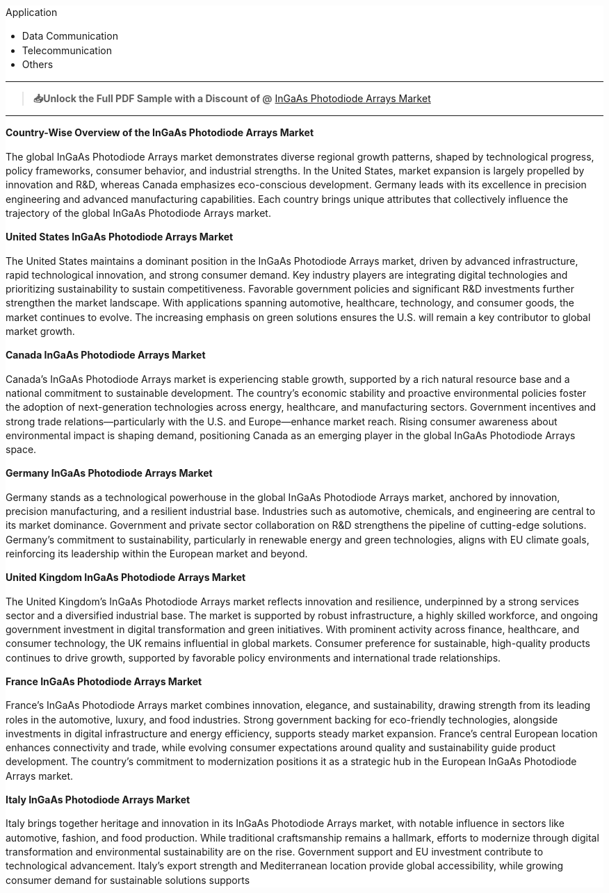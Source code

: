 Application</h3><ul><li>Data Communication</li><li>Telecommunication</li><li>Others</li></ul></p><hr /><blockquote><p><strong>📥Unlock the Full PDF Sample with a Discount of @</strong> <a href="https://www.marketresearchintellect.com/ask-for-discount/?rid=1055973&amp;utm_source=Github-April&amp;utm_medium=049">InGaAs Photodiode Arrays Market</a></p></blockquote><hr /><p class="" data-start="217" data-end="261"><strong data-start="217" data-end="261">Country-Wise Overview of the InGaAs Photodiode Arrays Market</strong></p><p class="" data-start="263" data-end="774">The global InGaAs Photodiode Arrays market demonstrates diverse regional growth patterns, shaped by technological progress, policy frameworks, consumer behavior, and industrial strengths. In the United States, market expansion is largely propelled by innovation and R&amp;D, whereas Canada emphasizes eco-conscious development. Germany leads with its excellence in precision engineering and advanced manufacturing capabilities. Each country brings unique attributes that collectively influence the trajectory of the global InGaAs Photodiode Arrays market.</p><p class="" data-start="776" data-end="1421"><strong data-start="776" data-end="805">United States InGaAs Photodiode Arrays Market</strong></p><p class="" data-start="776" data-end="1421">The United States maintains a dominant position in the InGaAs Photodiode Arrays market, driven by advanced infrastructure, rapid technological innovation, and strong consumer demand. Key industry players are integrating digital technologies and prioritizing sustainability to sustain competitiveness. Favorable government policies and significant R&amp;D investments further strengthen the market landscape. With applications spanning automotive, healthcare, technology, and consumer goods, the market continues to evolve. The increasing emphasis on green solutions ensures the U.S. will remain a key contributor to global market growth.</p><p class="" data-start="1423" data-end="2019"><strong data-start="1423" data-end="1445">Canada InGaAs Photodiode Arrays Market</strong></p><p class="" data-start="1423" data-end="2019">Canada&rsquo;s InGaAs Photodiode Arrays market is experiencing stable growth, supported by a rich natural resource base and a national commitment to sustainable development. The country&rsquo;s economic stability and proactive environmental policies foster the adoption of next-generation technologies across energy, healthcare, and manufacturing sectors. Government incentives and strong trade relations&mdash;particularly with the U.S. and Europe&mdash;enhance market reach. Rising consumer awareness about environmental impact is shaping demand, positioning Canada as an emerging player in the global InGaAs Photodiode Arrays space.</p><p class="" data-start="2021" data-end="2591"><strong data-start="2021" data-end="2044">Germany InGaAs Photodiode Arrays Market</strong></p><p class="" data-start="2021" data-end="2591">Germany stands as a technological powerhouse in the global InGaAs Photodiode Arrays market, anchored by innovation, precision manufacturing, and a resilient industrial base. Industries such as automotive, chemicals, and engineering are central to its market dominance. Government and private sector collaboration on R&amp;D strengthens the pipeline of cutting-edge solutions. Germany&rsquo;s commitment to sustainability, particularly in renewable energy and green technologies, aligns with EU climate goals, reinforcing its leadership within the European market and beyond.</p><p class="" data-start="2593" data-end="3221"><strong data-start="2593" data-end="2623">United Kingdom InGaAs Photodiode Arrays Market</strong></p><p class="" data-start="2593" data-end="3221">The United Kingdom&rsquo;s InGaAs Photodiode Arrays market reflects innovation and resilience, underpinned by a strong services sector and a diversified industrial base. The market is supported by robust infrastructure, a highly skilled workforce, and ongoing government investment in digital transformation and green initiatives. With prominent activity across finance, healthcare, and consumer technology, the UK remains influential in global markets. Consumer preference for sustainable, high-quality products continues to drive growth, supported by favorable policy environments and international trade relationships.</p><p class="" data-start="3223" data-end="3838"><strong data-start="3223" data-end="3245">France InGaAs Photodiode Arrays Market</strong></p><p class="" data-start="3223" data-end="3838">France&rsquo;s InGaAs Photodiode Arrays market combines innovation, elegance, and sustainability, drawing strength from its leading roles in the automotive, luxury, and food industries. Strong government backing for eco-friendly technologies, alongside investments in digital infrastructure and energy efficiency, supports steady market expansion. France&rsquo;s central European location enhances connectivity and trade, while evolving consumer expectations around quality and sustainability guide product development. The country&rsquo;s commitment to modernization positions it as a strategic hub in the European InGaAs Photodiode Arrays market.</p><p class="" data-start="3840" data-end="4422"><strong data-start="3840" data-end="3861">Italy InGaAs Photodiode Arrays Market</strong></p><p class="" data-start="3840" data-end="4422">Italy brings together heritage and innovation in its InGaAs Photodiode Arrays market, with notable influence in sectors like automotive, fashion, and food production. While traditional craftsmanship remains a hallmark, efforts to modernize through digital transformation and environmental sustainability are on the rise. Government support and EU investment contribute to technological advancement. Italy&rsquo;s export strength and Mediterranean location provide global accessibility, while growing consumer demand for sustainable solutions supports